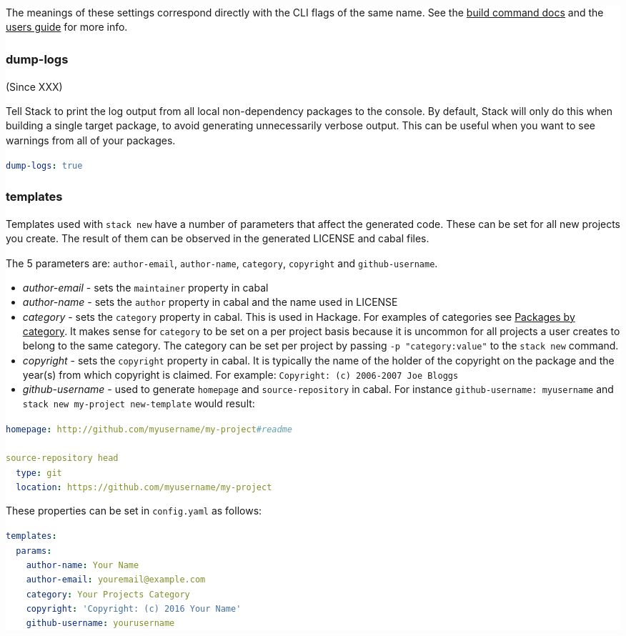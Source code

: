 The meanings of these settings correspond directly with the CLI flags of the
same name. See the [build command docs](build_command.md) and the
[users guide](GUIDE.md#the-build-command) for more info.

### dump-logs

(Since XXX)

Tell Stack to print the log output from all local non-dependency
packages to the console. By default, Stack will only do this when
building a single target package, to avoid generating unnecessarily
verbose output. This can be useful when you want to see warnings from
all of your packages.

```yaml
dump-logs: true
```

### templates

Templates used with `stack new` have a number of parameters that affect the
generated code. These can be set for all new projects you create. The result of
them can be observed in the generated LICENSE and cabal files.

The 5 parameters are: `author-email`, `author-name`, `category`, `copyright` and `github-username`.

* _author-email_ - sets the `maintainer` property in cabal
* _author-name_ - sets the `author` property in cabal and the name used in
  LICENSE
* _category_ - sets the `category` property in cabal. This is used in Hackage.
  For examples of categories see [Packages by
  category](https://hackage.haskell.org/packages/). It makes sense for
  `category` to be set on a per project basis because it is uncommon for all
  projects a user creates to belong to the same category. The category can be
  set per project by passing `-p "category:value"` to the `stack new` command.
* _copyright_ - sets the `copyright` property in cabal. It is typically the
  name of the holder of the copyright on the package and the year(s) from which
  copyright is claimed. For example: `Copyright: (c) 2006-2007 Joe Bloggs`
* _github-username_ - used to generate `homepage` and `source-repository` in
  cabal. For instance `github-username: myusername` and `stack new my-project
  new-template` would result:

```yaml
homepage: http://github.com/myusername/my-project#readme

source-repository head
  type: git
  location: https://github.com/myusername/my-project
```

These properties can be set in `config.yaml` as follows:
```yaml
templates:
  params:
    author-name: Your Name
    author-email: youremail@example.com
    category: Your Projects Category
    copyright: 'Copyright: (c) 2016 Your Name'
    github-username: yourusername
```
